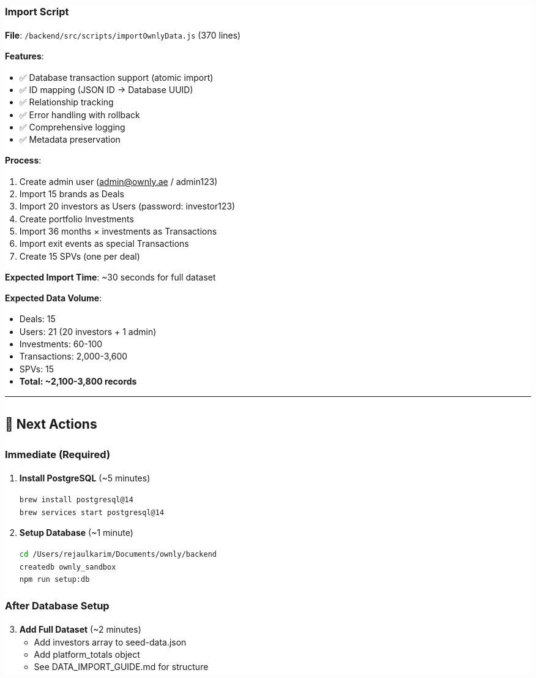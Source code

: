### Import Script

**File**: `/backend/src/scripts/importOwnlyData.js` (370 lines)

**Features**:
- ✅ Database transaction support (atomic import)
- ✅ ID mapping (JSON ID → Database UUID)
- ✅ Relationship tracking
- ✅ Error handling with rollback
- ✅ Comprehensive logging
- ✅ Metadata preservation

**Process**:
1. Create admin user (admin@ownly.ae / admin123)
2. Import 15 brands as Deals
3. Import 20 investors as Users (password: investor123)
4. Create portfolio Investments
5. Import 36 months × investments as Transactions
6. Import exit events as special Transactions
7. Create 15 SPVs (one per deal)

**Expected Import Time**: ~30 seconds for full dataset

**Expected Data Volume**:
- Deals: 15
- Users: 21 (20 investors + 1 admin)
- Investments: 60-100
- Transactions: 2,000-3,600
- SPVs: 15
- **Total: ~2,100-3,800 records**

---

## 🎯 Next Actions

### Immediate (Required)
1. **Install PostgreSQL** (~5 minutes)
   ```bash
   brew install postgresql@14
   brew services start postgresql@14
   ```

2. **Setup Database** (~1 minute)
   ```bash
   cd /Users/rejaulkarim/Documents/ownly/backend
   createdb ownly_sandbox
   npm run setup:db
   ```

### After Database Setup
3. **Add Full Dataset** (~2 minutes)
   - Add investors array to seed-data.json
   - Add platform_totals object
   - See DATA_IMPORT_GUIDE.md for structure
